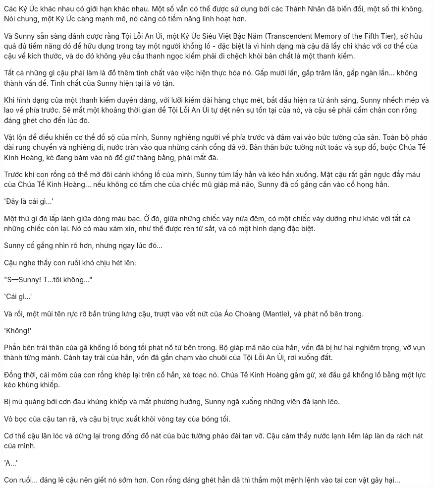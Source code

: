 Các Ký Ức khác nhau có giới hạn khác nhau. Một số vẫn có thể được sử dụng bởi các Thánh Nhân đã biến đổi, một số thì không. Nói chung, một Ký Ức càng mạnh mẽ, nó càng có tiềm năng linh hoạt hơn.

Và Sunny sẵn sàng đánh cược rằng Tội Lỗi An Ủi, một Ký Ức Siêu Việt Bậc Năm (Transcendent Memory of the Fifth Tier), sở hữu quá đủ tiềm năng đó để hữu dụng trong tay một người khổng lồ - đặc biệt là vì hình dạng mà cậu đã lấy chỉ khác với cơ thể của cậu về kích thước, và do đó không yêu cầu thanh ngọc kiếm phải đi chệch khỏi bản chất là một thanh kiếm.

Tất cả những gì cậu phải làm là đổ thêm tinh chất vào việc hiện thực hóa nó. Gấp mười lần, gấp trăm lần, gấp ngàn lần... không thành vấn đề. Tinh chất của Sunny hiện tại là vô tận.

Khi hình dạng của một thanh kiếm duyên dáng, với lưỡi kiếm dài hàng chục mét, bắt đầu hiện ra từ ánh sáng, Sunny nhếch mép và lao về phía trước. Sẽ mất một khoảng thời gian để Tội Lỗi An Ủi tự dệt nên sự tồn tại của nó, và cậu sẽ phải cầm chân con rồng đáng ghét cho đến lúc đó.

Vật lộn để điều khiển cơ thể đồ sộ của mình, Sunny nghiêng người về phía trước và đâm vai vào bức tường của sân. Toàn bộ pháo đài rung chuyển và nghiêng đi, nước tràn vào qua những cánh cổng đã vỡ. Bản thân bức tường nứt toác và sụp đổ, buộc Chúa Tể Kinh Hoàng, kẻ đang bám vào nó để giữ thăng bằng, phải mất đà.

Trước khi con rồng có thể mở đôi cánh khổng lồ của mình, Sunny túm lấy hắn và kéo hắn xuống. Mặt cậu rất gần ngực đầy máu của Chúa Tể Kinh Hoàng... nếu không có tấm che của chiếc mũ giáp mã não, Sunny đã cố gắng cắn vào cổ họng hắn.

'Đây là cái gì...'

Một thứ gì đó lấp lánh giữa dòng máu bạc. Ở đó, giữa những chiếc vảy nửa đêm, có một chiếc vảy dường như khác với tất cả những chiếc còn lại. Nó có màu xám xỉn, như thể được rèn từ sắt, và có một hình dạng đặc biệt.

Sunny cố gắng nhìn rõ hơn, nhưng ngay lúc đó...

Cậu nghe thấy con ruồi khó chịu hét lên:

"S—Sunny! T...tôi không..."

'Cái gì...'

Và rồi, một mũi tên rực rỡ bắn trúng lưng cậu, trượt vào vết nứt của Áo Choàng (Mantle), và phát nổ bên trong.

'Không!'

Phần bên trái thân của gã khổng lồ bóng tối phát nổ từ bên trong. Bộ giáp mã não của hắn, vốn đã bị hư hại nghiêm trọng, vỡ vụn thành từng mảnh. Cánh tay trái của hắn, vốn đã gần chạm vào chuôi của Tội Lỗi An Ủi, rơi xuống đất.

Đồng thời, cái mõm của con rồng khép lại trên cổ hắn, xé toạc nó. Chúa Tể Kinh Hoàng gầm gừ, xé đầu gã khổng lồ bằng một lực kéo khủng khiếp.

Bị mù quáng bởi cơn đau khủng khiếp và mất phương hướng, Sunny ngã xuống những viên đá lạnh lẽo.

Vỏ bọc của cậu tan rã, và cậu bị trục xuất khỏi vòng tay của bóng tối.

Cơ thể cậu lăn lóc và dừng lại trong đống đổ nát của bức tường pháo đài tan vỡ. Cậu cảm thấy nước lạnh liếm láp làn da rách nát của mình.

'A...'

Con ruồi... đáng lẽ cậu nên giết nó sớm hơn. Con rồng đáng ghét hẳn đã thì thầm một mệnh lệnh vào tai con vật gây hại...
